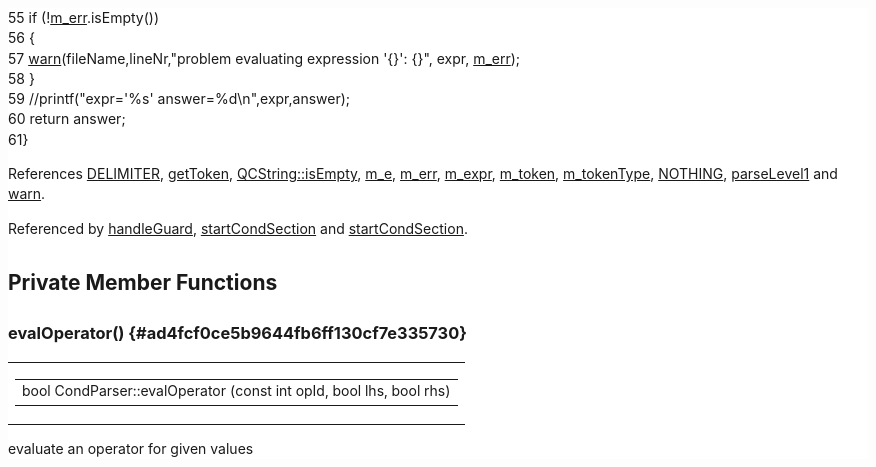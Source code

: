 <div class="doxyCodeLine"><span class="doxyLineNumber">55</span><span class="doxyLineContent"><span class="doxyHighlight">  </span><span class="doxyHighlightKeywordFlow">if</span><span class="doxyHighlight"> (!<a href="#a448f211b15963afd7fc97413c135d021">m_err</a>.isEmpty())</span></span></div>
<div class="doxyCodeLine"><span class="doxyLineNumber">56</span><span class="doxyLineContent"><span class="doxyHighlight">  {</span></span></div>
<div class="doxyCodeLine"><span class="doxyLineNumber">57</span><span class="doxyLineContent"><span class="doxyHighlight">    <a href="/web-doxygen/docs/api/files/src/message-h/#a85b390806d83bbaeb7d12383001c0dfb">warn</a>(fileName,lineNr,</span><span class="doxyHighlightStringLiteral">"problem evaluating expression '{}': {}"</span><span class="doxyHighlight">, expr, <a href="#a448f211b15963afd7fc97413c135d021">m_err</a>);</span></span></div>
<div class="doxyCodeLine"><span class="doxyLineNumber">58</span><span class="doxyLineContent"><span class="doxyHighlight">  }</span></span></div>
<div class="doxyCodeLine"><span class="doxyLineNumber">59</span><span class="doxyLineContent"><span class="doxyHighlight">  </span><span class="doxyHighlightComment">//printf("expr='%s' answer=%d\n",expr,answer);</span></span></div>
<div class="doxyCodeLine"><span class="doxyLineNumber">60</span><span class="doxyLineContent"><span class="doxyHighlight">  </span><span class="doxyHighlightKeywordFlow">return</span><span class="doxyHighlight"> answer;</span></span></div>
<div class="doxyCodeLine"><span class="doxyLineNumber">61</span><span class="doxyLineContent"><span class="doxyHighlight">}</span></span></div>

</div>


References <a href="#a49fd9c96ce822ecb68d8ab4489bb484bab8fea9f3274addd57d0b8ebfd1bd907e">DELIMITER</a>, <a href="#a767f34907250fdaaeaae44c37d82c3de">getToken</a>, <a href="/web-doxygen/docs/api/classes/qcstring/#a621c4090d69ad7d05ef8e5234376c3d8">QCString::isEmpty</a>, <a href="#ad6be9806676e4c982291efc8a43e3c50">m&#95;e</a>, <a href="#a448f211b15963afd7fc97413c135d021">m&#95;err</a>, <a href="#ab5f8516736be27414bab7ff62030c4b2">m&#95;expr</a>, <a href="#a34b7c2efbc206f720c384413f2630790">m&#95;token</a>, <a href="#a5bcf72a37dcd8bff1730267da0587697">m&#95;tokenType</a>, <a href="#a49fd9c96ce822ecb68d8ab4489bb484babcaf3be350d7a11e470f9d7cef66e891">NOTHING</a>, <a href="#a6fb4d64e51915d819ab6bbcdc40a387b">parseLevel1</a> and <a href="/web-doxygen/docs/api/files/src/message-h/#a85b390806d83bbaeb7d12383001c0dfb">warn</a>.

Referenced by <a href="/web-doxygen/docs/api/files/src/commentscan-l/#a048c00592e372edb8bd1cd16389b57a9">handleGuard</a>, <a href="/web-doxygen/docs/api/files/src/commentcnv-l/#a0ec58197ab496c7ea5a9be5edb5d6073">startCondSection</a> and <a href="/web-doxygen/docs/api/files/src/pre-l/#a0ec58197ab496c7ea5a9be5edb5d6073">startCondSection</a>.
</div>
</div>

</div>

<div class="doxySectionDef">

## Private Member Functions

### evalOperator() {#ad4fcf0ce5b9644fb6ff130cf7e335730}

<div class="doxyMemberItem">
<div class="doxyMemberProto">
<table class="doxyMemberLabels">
<tr class="doxyMemberLabels">
<td class="doxyMemberLabelsLeft">
<table class="doxyMemberName">
<tr>
<td class="doxyMemberName">bool CondParser::evalOperator (const int opId, bool lhs, bool rhs)</td>
</tr>
</table>
</td>
</tr>
</table>
</div>
<div class="doxyMemberDoc">
<p>evaluate an operator for given values</p>
